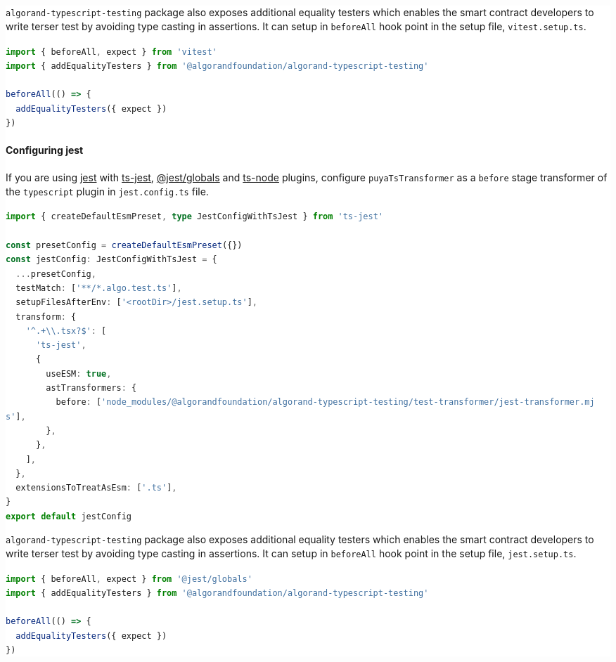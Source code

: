 `algorand-typescript-testing` package also exposes additional equality testers which enables the smart contract developers to write terser test by avoiding type casting in assertions. It can setup in `beforeAll` hook point in the setup file, `vitest.setup.ts`.

```typescript
import { beforeAll, expect } from 'vitest'
import { addEqualityTesters } from '@algorandfoundation/algorand-typescript-testing'

beforeAll(() => {
  addEqualityTesters({ expect })
})
```

#### Configuring jest

If you are using [jest](https://jestjs.io/) with [ts-jest](https://www.npmjs.com/package/ts-jest), [@jest/globals](https://www.npmjs.com/package/@jest/globals) and [ts-node](https://www.npmjs.com/package/ts-node) plugins, configure `puyaTsTransformer` as a `before` stage transformer of the `typescript` plugin in `jest.config.ts` file.

```typescript
import { createDefaultEsmPreset, type JestConfigWithTsJest } from 'ts-jest'

const presetConfig = createDefaultEsmPreset({})
const jestConfig: JestConfigWithTsJest = {
  ...presetConfig,
  testMatch: ['**/*.algo.test.ts'],
  setupFilesAfterEnv: ['<rootDir>/jest.setup.ts'],
  transform: {
    '^.+\\.tsx?$': [
      'ts-jest',
      {
        useESM: true,
        astTransformers: {
          before: ['node_modules/@algorandfoundation/algorand-typescript-testing/test-transformer/jest-transformer.mjs'],
        },
      },
    ],
  },
  extensionsToTreatAsEsm: ['.ts'],
}
export default jestConfig
```

`algorand-typescript-testing` package also exposes additional equality testers which enables the smart contract developers to write terser test by avoiding type casting in assertions. It can setup in `beforeAll` hook point in the setup file, `jest.setup.ts`.

```typescript
import { beforeAll, expect } from '@jest/globals'
import { addEqualityTesters } from '@algorandfoundation/algorand-typescript-testing'

beforeAll(() => {
  addEqualityTesters({ expect })
})
```
